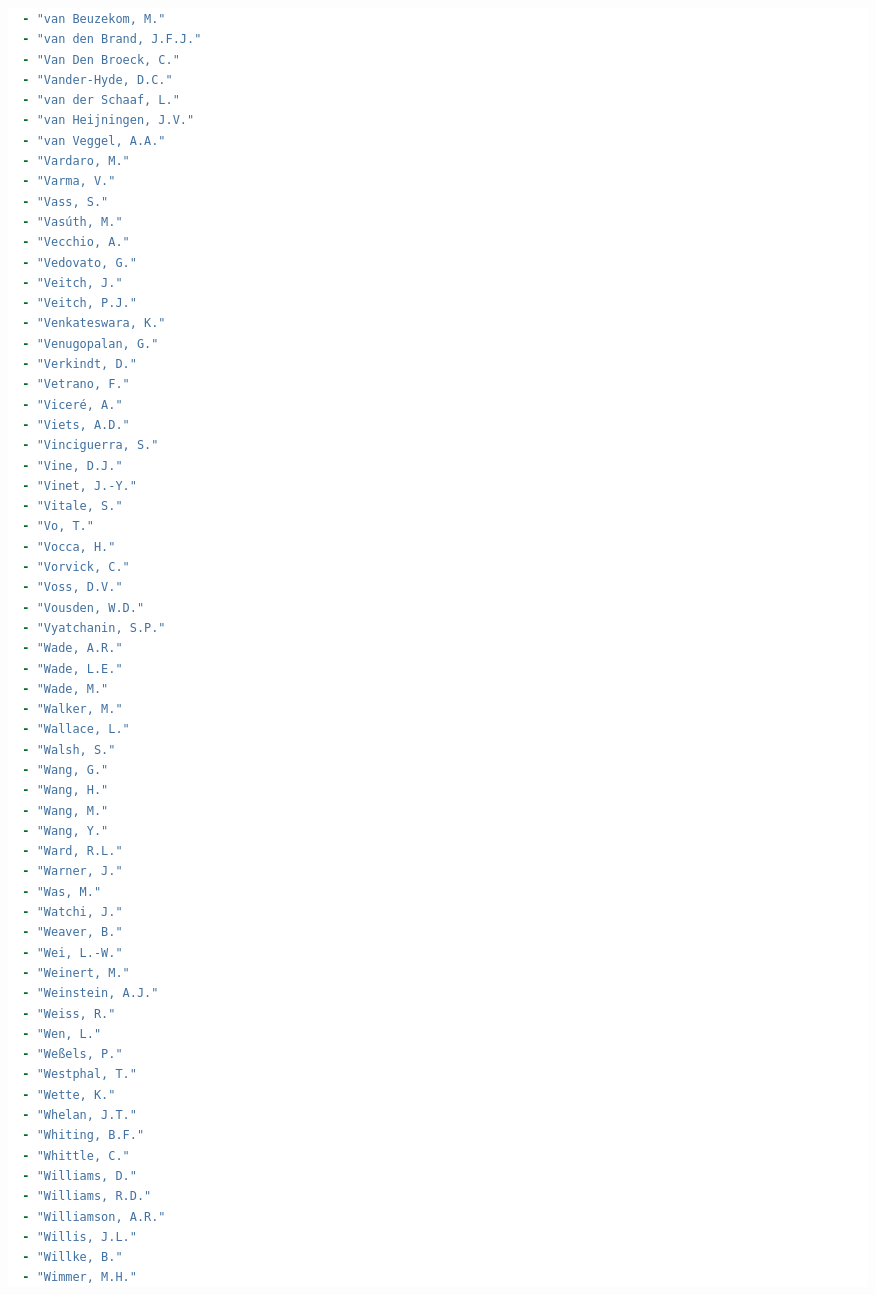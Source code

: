 ```yaml
  - "van Beuzekom, M."
  - "van den Brand, J.F.J."
  - "Van Den Broeck, C."
  - "Vander-Hyde, D.C."
  - "van der Schaaf, L."
  - "van Heijningen, J.V."
  - "van Veggel, A.A."
  - "Vardaro, M."
  - "Varma, V."
  - "Vass, S."
  - "Vasúth, M."
  - "Vecchio, A."
  - "Vedovato, G."
  - "Veitch, J."
  - "Veitch, P.J."
  - "Venkateswara, K."
  - "Venugopalan, G."
  - "Verkindt, D."
  - "Vetrano, F."
  - "Viceré, A."
  - "Viets, A.D."
  - "Vinciguerra, S."
  - "Vine, D.J."
  - "Vinet, J.-Y."
  - "Vitale, S."
  - "Vo, T."
  - "Vocca, H."
  - "Vorvick, C."
  - "Voss, D.V."
  - "Vousden, W.D."
  - "Vyatchanin, S.P."
  - "Wade, A.R."
  - "Wade, L.E."
  - "Wade, M."
  - "Walker, M."
  - "Wallace, L."
  - "Walsh, S."
  - "Wang, G."
  - "Wang, H."
  - "Wang, M."
  - "Wang, Y."
  - "Ward, R.L."
  - "Warner, J."
  - "Was, M."
  - "Watchi, J."
  - "Weaver, B."
  - "Wei, L.-W."
  - "Weinert, M."
  - "Weinstein, A.J."
  - "Weiss, R."
  - "Wen, L."
  - "Weßels, P."
  - "Westphal, T."
  - "Wette, K."
  - "Whelan, J.T."
  - "Whiting, B.F."
  - "Whittle, C."
  - "Williams, D."
  - "Williams, R.D."
  - "Williamson, A.R."
  - "Willis, J.L."
  - "Willke, B."
  - "Wimmer, M.H."
```